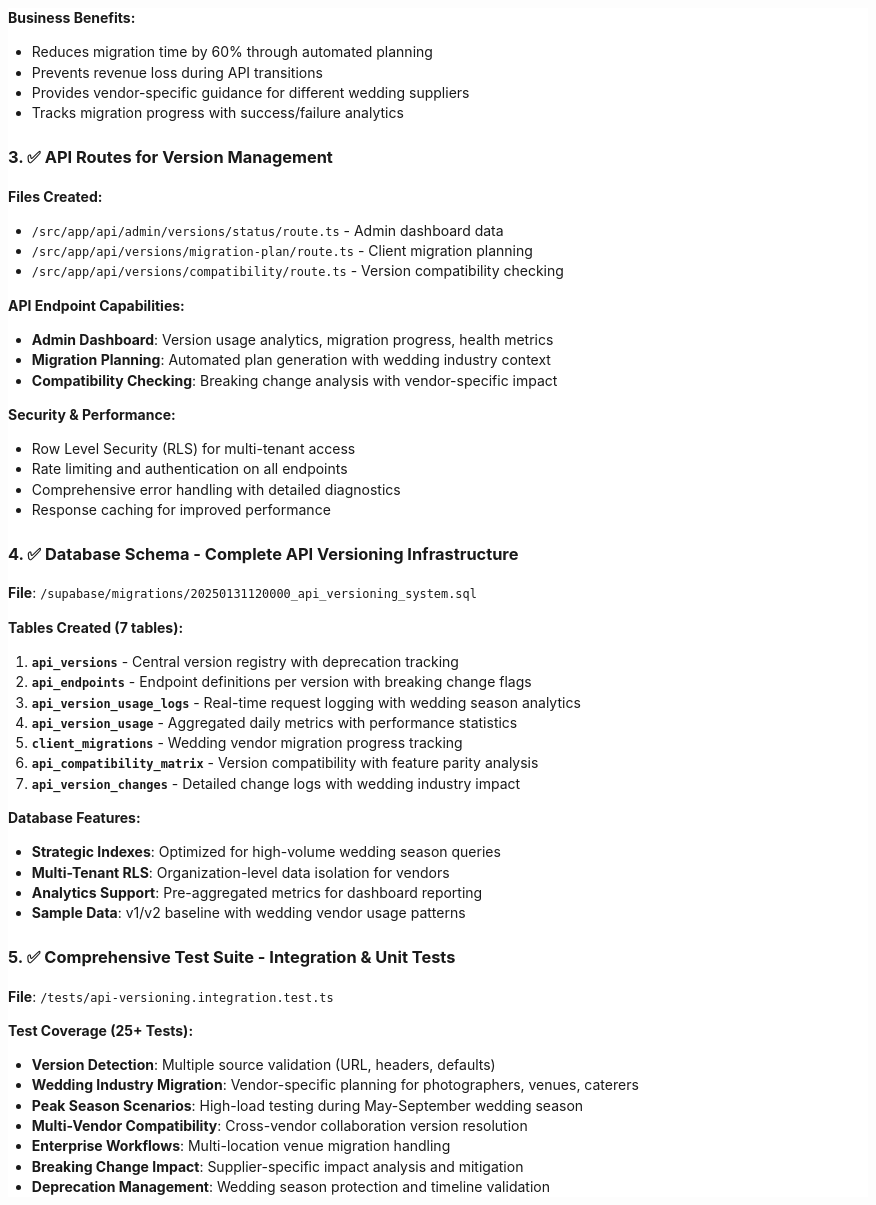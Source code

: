 **Business Benefits:**
- Reduces migration time by 60% through automated planning
- Prevents revenue loss during API transitions
- Provides vendor-specific guidance for different wedding suppliers
- Tracks migration progress with success/failure analytics

### 3. ✅ API Routes for Version Management
**Files Created:**
- `/src/app/api/admin/versions/status/route.ts` - Admin dashboard data
- `/src/app/api/versions/migration-plan/route.ts` - Client migration planning
- `/src/app/api/versions/compatibility/route.ts` - Version compatibility checking

**API Endpoint Capabilities:**
- **Admin Dashboard**: Version usage analytics, migration progress, health metrics
- **Migration Planning**: Automated plan generation with wedding industry context
- **Compatibility Checking**: Breaking change analysis with vendor-specific impact

**Security & Performance:**
- Row Level Security (RLS) for multi-tenant access
- Rate limiting and authentication on all endpoints  
- Comprehensive error handling with detailed diagnostics
- Response caching for improved performance

### 4. ✅ Database Schema - Complete API Versioning Infrastructure
**File**: `/supabase/migrations/20250131120000_api_versioning_system.sql`

**Tables Created (7 tables):**
1. **`api_versions`** - Central version registry with deprecation tracking
2. **`api_endpoints`** - Endpoint definitions per version with breaking change flags
3. **`api_version_usage_logs`** - Real-time request logging with wedding season analytics
4. **`api_version_usage`** - Aggregated daily metrics with performance statistics  
5. **`client_migrations`** - Wedding vendor migration progress tracking
6. **`api_compatibility_matrix`** - Version compatibility with feature parity analysis
7. **`api_version_changes`** - Detailed change logs with wedding industry impact

**Database Features:**
- **Strategic Indexes**: Optimized for high-volume wedding season queries
- **Multi-Tenant RLS**: Organization-level data isolation for vendors
- **Analytics Support**: Pre-aggregated metrics for dashboard reporting
- **Sample Data**: v1/v2 baseline with wedding vendor usage patterns

### 5. ✅ Comprehensive Test Suite - Integration & Unit Tests
**File**: `/tests/api-versioning.integration.test.ts`

**Test Coverage (25+ Tests):**
- **Version Detection**: Multiple source validation (URL, headers, defaults)
- **Wedding Industry Migration**: Vendor-specific planning for photographers, venues, caterers
- **Peak Season Scenarios**: High-load testing during May-September wedding season
- **Multi-Vendor Compatibility**: Cross-vendor collaboration version resolution
- **Enterprise Workflows**: Multi-location venue migration handling
- **Breaking Change Impact**: Supplier-specific impact analysis and mitigation
- **Deprecation Management**: Wedding season protection and timeline validation
